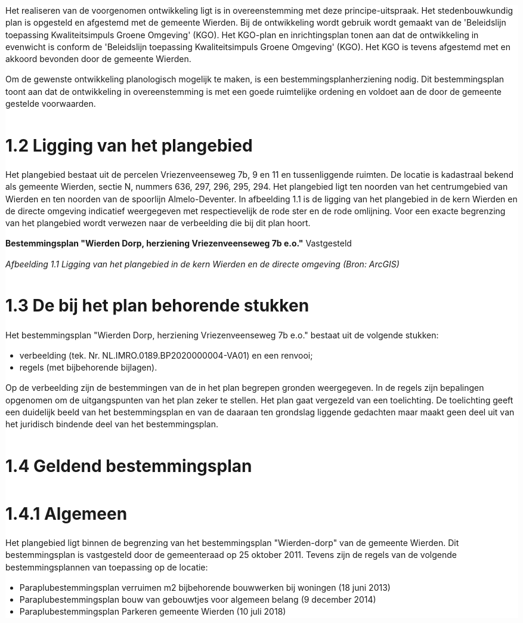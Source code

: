 Het realiseren van de voorgenomen ontwikkeling ligt is in overeenstemming met deze principe-uitspraak. Het stedenbouwkundig plan is opgesteld en afgestemd met de gemeente Wierden. Bij de ontwikkeling wordt gebruik wordt gemaakt van de 'Beleidslijn toepassing Kwaliteitsimpuls Groene Omgeving' (KGO). Het KGO-plan en inrichtingsplan tonen aan dat de ontwikkeling in evenwicht is conform de 'Beleidslijn toepassing Kwaliteitsimpuls Groene Omgeving' (KGO). Het KGO is tevens afgestemd met en akkoord bevonden door de gemeente Wierden.

Om de gewenste ontwikkeling planologisch mogelijk te maken, is een bestemmingsplanherziening nodig. Dit bestemmingsplan toont aan dat de ontwikkeling in overeenstemming is met een goede ruimtelijke ordening en voldoet aan de door de gemeente gestelde voorwaarden.

# <span id="page-4-2"></span>**1.2 Ligging van het plangebied**

Het plangebied bestaat uit de percelen Vriezenveenseweg 7b, 9 en 11 en tussenliggende ruimten. De locatie is kadastraal bekend als gemeente Wierden, sectie N, nummers 636, 297, 296, 295, 294. Het plangebied ligt ten noorden van het centrumgebied van Wierden en ten noorden van de spoorlijn Almelo-Deventer. In afbeelding 1.1 is de ligging van het plangebied in de kern Wierden en de directe omgeving indicatief weergegeven met respectievelijk de rode ster en de rode omlijning. Voor een exacte begrenzing van het plangebied wordt verwezen naar de verbeelding die bij dit plan hoort.

**Bestemmingsplan "Wierden Dorp, herziening Vriezenveenseweg 7b e.o."** Vastgesteld

<span id="page-5-0"></span>*Afbeelding 1.1 Ligging van het plangebied in de kern Wierden en de directe omgeving (Bron: ArcGIS)*

# **1.3 De bij het plan behorende stukken**

Het bestemmingsplan "Wierden Dorp, herziening Vriezenveenseweg 7b e.o." bestaat uit de volgende stukken:

- verbeelding (tek. Nr. NL.IMRO.0189.BP2020000004-VA01) en een renvooi;
- regels (met bijbehorende bijlagen).

Op de verbeelding zijn de bestemmingen van de in het plan begrepen gronden weergegeven. In de regels zijn bepalingen opgenomen om de uitgangspunten van het plan zeker te stellen. Het plan gaat vergezeld van een toelichting. De toelichting geeft een duidelijk beeld van het bestemmingsplan en van de daaraan ten grondslag liggende gedachten maar maakt geen deel uit van het juridisch bindende deel van het bestemmingsplan.

# <span id="page-5-1"></span>**1.4 Geldend bestemmingsplan**

# **1.4.1 Algemeen**

Het plangebied ligt binnen de begrenzing van het bestemmingsplan "Wierden-dorp" van de gemeente Wierden. Dit bestemmingsplan is vastgesteld door de gemeenteraad op 25 oktober 2011. Tevens zijn de regels van de volgende bestemmingsplannen van toepassing op de locatie:

- Paraplubestemmingsplan verruimen m2 bijbehorende bouwwerken bij woningen (18 juni 2013)
- Paraplubestemmingsplan bouw van gebouwtjes voor algemeen belang (9 december 2014)
- Paraplubestemmingsplan Parkeren gemeente Wierden (10 juli 2018)
